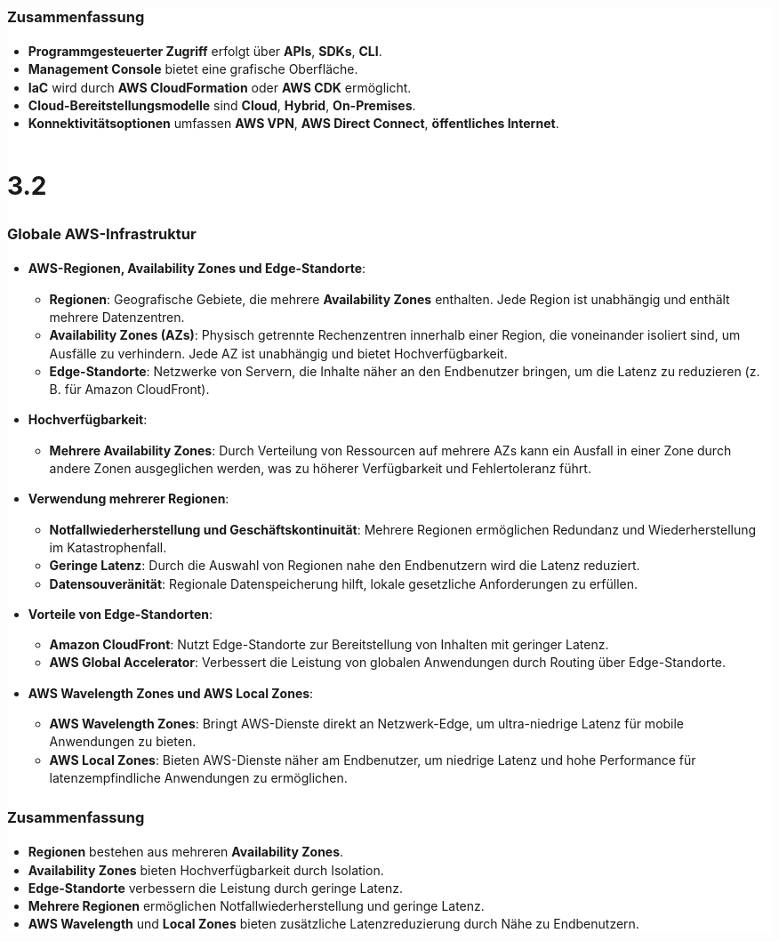 ### Zusammenfassung
- **Programmgesteuerter Zugriff** erfolgt über **APIs**, **SDKs**, **CLI**.
- **Management Console** bietet eine grafische Oberfläche.
- **IaC** wird durch **AWS CloudFormation** oder **AWS CDK** ermöglicht.
- **Cloud-Bereitstellungsmodelle** sind **Cloud**, **Hybrid**, **On-Premises**.
- **Konnektivitätsoptionen** umfassen **AWS VPN**, **AWS Direct Connect**, **öffentliches Internet**.

# 3.2
### Globale AWS-Infrastruktur

- **AWS-Regionen, Availability Zones und Edge-Standorte**:
  - **Regionen**: Geografische Gebiete, die mehrere **Availability Zones** enthalten. Jede Region ist unabhängig und enthält mehrere Datenzentren.
  - **Availability Zones (AZs)**: Physisch getrennte Rechenzentren innerhalb einer Region, die voneinander isoliert sind, um Ausfälle zu verhindern. Jede AZ ist unabhängig und bietet Hochverfügbarkeit.
  - **Edge-Standorte**: Netzwerke von Servern, die Inhalte näher an den Endbenutzer bringen, um die Latenz zu reduzieren (z. B. für Amazon CloudFront).

- **Hochverfügbarkeit**:
  - **Mehrere Availability Zones**: Durch Verteilung von Ressourcen auf mehrere AZs kann ein Ausfall in einer Zone durch andere Zonen ausgeglichen werden, was zu höherer Verfügbarkeit und Fehlertoleranz führt.

- **Verwendung mehrerer Regionen**:
  - **Notfallwiederherstellung und Geschäftskontinuität**: Mehrere Regionen ermöglichen Redundanz und Wiederherstellung im Katastrophenfall.
  - **Geringe Latenz**: Durch die Auswahl von Regionen nahe den Endbenutzern wird die Latenz reduziert.
  - **Datensouveränität**: Regionale Datenspeicherung hilft, lokale gesetzliche Anforderungen zu erfüllen.

- **Vorteile von Edge-Standorten**:
  - **Amazon CloudFront**: Nutzt Edge-Standorte zur Bereitstellung von Inhalten mit geringer Latenz.
  - **AWS Global Accelerator**: Verbessert die Leistung von globalen Anwendungen durch Routing über Edge-Standorte.

- **AWS Wavelength Zones und AWS Local Zones**:
  - **AWS Wavelength Zones**: Bringt AWS-Dienste direkt an Netzwerk-Edge, um ultra-niedrige Latenz für mobile Anwendungen zu bieten.
  - **AWS Local Zones**: Bieten AWS-Dienste näher am Endbenutzer, um niedrige Latenz und hohe Performance für latenzempfindliche Anwendungen zu ermöglichen.

### Zusammenfassung
- **Regionen** bestehen aus mehreren **Availability Zones**.
- **Availability Zones** bieten Hochverfügbarkeit durch Isolation.
- **Edge-Standorte** verbessern die Leistung durch geringe Latenz.
- **Mehrere Regionen** ermöglichen Notfallwiederherstellung und geringe Latenz.
- **AWS Wavelength** und **Local Zones** bieten zusätzliche Latenzreduzierung durch Nähe zu Endbenutzern.
